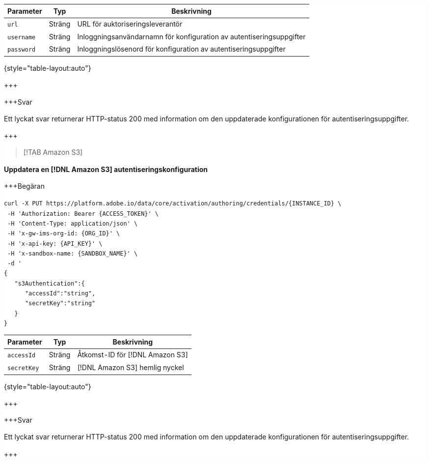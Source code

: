 | Parameter | Typ | Beskrivning |
| -------- | ----------- | ----------- |
| `url` | Sträng | URL för auktoriseringsleverantör |
| `username` | Sträng | Inloggningsanvändarnamn för konfiguration av autentiseringsuppgifter |
| `password` | Sträng | Inloggningslösenord för konfiguration av autentiseringsuppgifter |

{style="table-layout:auto"}

+++

+++Svar

Ett lyckat svar returnerar HTTP-status 200 med information om den uppdaterade konfigurationen för autentiseringsuppgifter.

+++

>[!TAB Amazon S3]

**Uppdatera en [!DNL Amazon S3] autentiseringskonfiguration**

+++Begäran

```shell
curl -X PUT https://platform.adobe.io/data/core/activation/authoring/credentials/{INSTANCE_ID} \
 -H 'Authorization: Bearer {ACCESS_TOKEN}' \
 -H 'Content-Type: application/json' \
 -H 'x-gw-ims-org-id: {ORG_ID}' \
 -H 'x-api-key: {API_KEY}' \
 -H 'x-sandbox-name: {SANDBOX_NAME}' \
 -d '
{
   "s3Authentication":{
      "accessId":"string",
      "secretKey":"string"
   }
}
```

| Parameter | Typ | Beskrivning |
| -------- | ----------- | ----------- |
| `accessId` | Sträng | Åtkomst-ID för [!DNL Amazon S3] |
| `secretKey` | Sträng | [!DNL Amazon S3] hemlig nyckel |

{style="table-layout:auto"}

+++

+++Svar

Ett lyckat svar returnerar HTTP-status 200 med information om den uppdaterade konfigurationen för autentiseringsuppgifter.

+++
